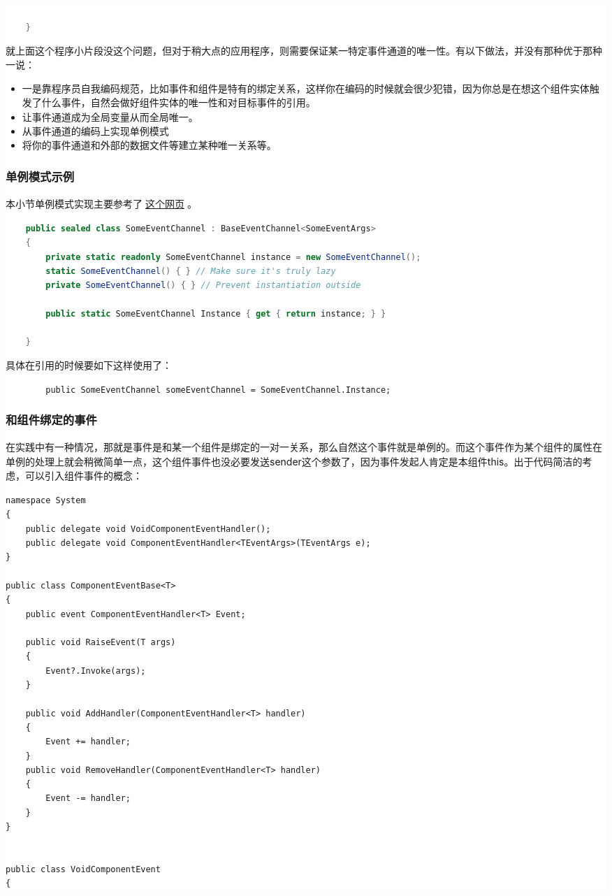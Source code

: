 ```c#

    }
```

就上面这个程序小片段没这个问题，但对于稍大点的应用程序，则需要保证某一特定事件通道的唯一性。有以下做法，并没有那种优于那种一说：

- 一是靠程序员自我编码规范，比如事件和组件是特有的绑定关系，这样你在编码的时候就会很少犯错，因为你总是在想这个组件实体触发了什么事件，自然会做好组件实体的唯一性和对目标事件的引用。
- 让事件通道成为全局变量从而全局唯一。
- 从事件通道的编码上实现单例模式
- 将你的事件通道和外部的数据文件等建立某种唯一关系等。

### 单例模式示例

本小节单例模式实现主要参考了 [这个网页](https://csharpindepth.com/articles/singleton) 。

```c#
    public sealed class SomeEventChannel : BaseEventChannel<SomeEventArgs>
    {
        private static readonly SomeEventChannel instance = new SomeEventChannel();
        static SomeEventChannel() { } // Make sure it's truly lazy
        private SomeEventChannel() { } // Prevent instantiation outside

        public static SomeEventChannel Instance { get { return instance; } }

    }
```

具体在引用的时候要如下这样使用了：

```
        public SomeEventChannel someEventChannel = SomeEventChannel.Instance;
```

### 和组件绑定的事件

在实践中有一种情况，那就是事件是和某一个组件是绑定的一对一关系，那么自然这个事件就是单例的。而这个事件作为某个组件的属性在单例的处理上就会稍微简单一点，这个组件事件也没必要发送sender这个参数了，因为事件发起人肯定是本组件this。出于代码简洁的考虑，可以引入组件事件的概念：

```
namespace System
{
    public delegate void VoidComponentEventHandler();
    public delegate void ComponentEventHandler<TEventArgs>(TEventArgs e);
}

public class ComponentEventBase<T>
{
    public event ComponentEventHandler<T> Event;

    public void RaiseEvent(T args)
    {
        Event?.Invoke(args);
    }

    public void AddHandler(ComponentEventHandler<T> handler)
    {
        Event += handler;
    }
    public void RemoveHandler(ComponentEventHandler<T> handler)
    {
        Event -= handler;
    }
}


public class VoidComponentEvent
{
```